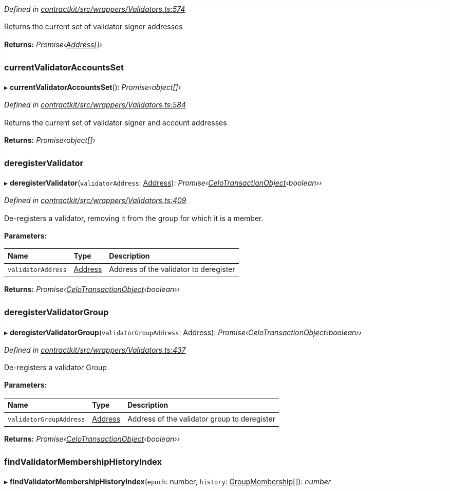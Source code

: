 _Defined in_ [_contractkit/src/wrappers/Validators.ts:574_](https://github.com/celo-org/celo-monorepo/blob/master/packages/contractkit/src/wrappers/Validators.ts#L574)

Returns the current set of validator signer addresses

**Returns:** _Promise‹_[_Address_](_base_.md#address)_\[\]›_

### currentValidatorAccountsSet

▸ **currentValidatorAccountsSet**\(\): _Promise‹object\[\]›_

_Defined in_ [_contractkit/src/wrappers/Validators.ts:584_](https://github.com/celo-org/celo-monorepo/blob/master/packages/contractkit/src/wrappers/Validators.ts#L584)

Returns the current set of validator signer and account addresses

**Returns:** _Promise‹object\[\]›_

### deregisterValidator

▸ **deregisterValidator**\(`validatorAddress`: [Address](_base_.md#address)\): _Promise‹_[_CeloTransactionObject_]()_‹boolean››_

_Defined in_ [_contractkit/src/wrappers/Validators.ts:409_](https://github.com/celo-org/celo-monorepo/blob/master/packages/contractkit/src/wrappers/Validators.ts#L409)

De-registers a validator, removing it from the group for which it is a member.

**Parameters:**

| Name | Type | Description |
| :--- | :--- | :--- |
| `validatorAddress` | [Address](_base_.md#address) | Address of the validator to deregister |

**Returns:** _Promise‹_[_CeloTransactionObject_]()_‹boolean››_

### deregisterValidatorGroup

▸ **deregisterValidatorGroup**\(`validatorGroupAddress`: [Address](_base_.md#address)\): _Promise‹_[_CeloTransactionObject_]()_‹boolean››_

_Defined in_ [_contractkit/src/wrappers/Validators.ts:437_](https://github.com/celo-org/celo-monorepo/blob/master/packages/contractkit/src/wrappers/Validators.ts#L437)

De-registers a validator Group

**Parameters:**

| Name | Type | Description |
| :--- | :--- | :--- |
| `validatorGroupAddress` | [Address](_base_.md#address) | Address of the validator group to deregister |

**Returns:** _Promise‹_[_CeloTransactionObject_]()_‹boolean››_

### findValidatorMembershipHistoryIndex

▸ **findValidatorMembershipHistoryIndex**\(`epoch`: number, `history`: [GroupMembership]()\[\]\): _number_
